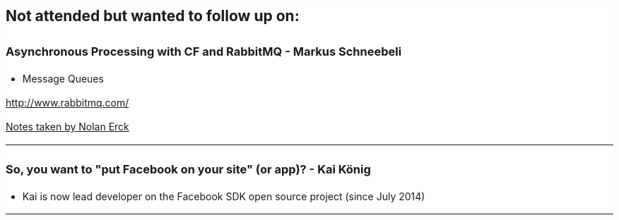 ## Not attended but wanted to follow up on:

### Asynchronous Processing with CF and RabbitMQ - Markus Schneebeli

* Message Queues

<a href="http://www.rabbitmq.com/" target="_blank">http://www.rabbitmq.com/</a>

<a href="http://www.southofshasta.com/blog/index.cfm/2014/10/21/CF-Camp-Notes-Multiply-Like-Rabbits" target="_blank">Notes taken by Nolan Erck</a>

---


### So, you want to "put Facebook on your site" (or app)? - Kai König

* Kai is now lead developer on the Facebook SDK open source project (since July 2014)

---
